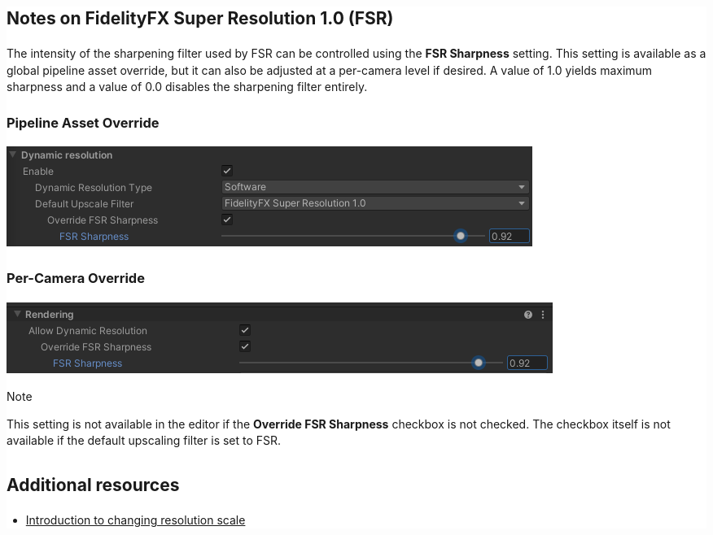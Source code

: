 <a name="FSR_Notes"></a>

## Notes on FidelityFX Super Resolution 1.0 (FSR)

The intensity of the sharpening filter used by FSR can be controlled using the **FSR Sharpness** setting. This setting is available as a global pipeline asset override, but it can also be adjusted at a per-camera level if desired. A value of 1.0 yields maximum sharpness and a value of 0.0 disables the sharpening filter entirely.

### Pipeline Asset Override

![FSR Sharpness Asset](Images/DynamicRes_FSR_Sharpness_Asset.png)

### Per-Camera Override

![FSR Sharpness Camera](Images/DynamicRes_FSR_Sharpness_Camera.png)

> [!NOTE]
> This setting is not available in the editor if the **Override FSR Sharpness** checkbox is not checked. The checkbox itself is not available if the default upscaling filter is set to FSR.

## Additional resources

- [Introduction to changing resolution scale](https://docs.unity3d.com/6000.0/Documentation/Manual/resolution-scale-introduction.html)
